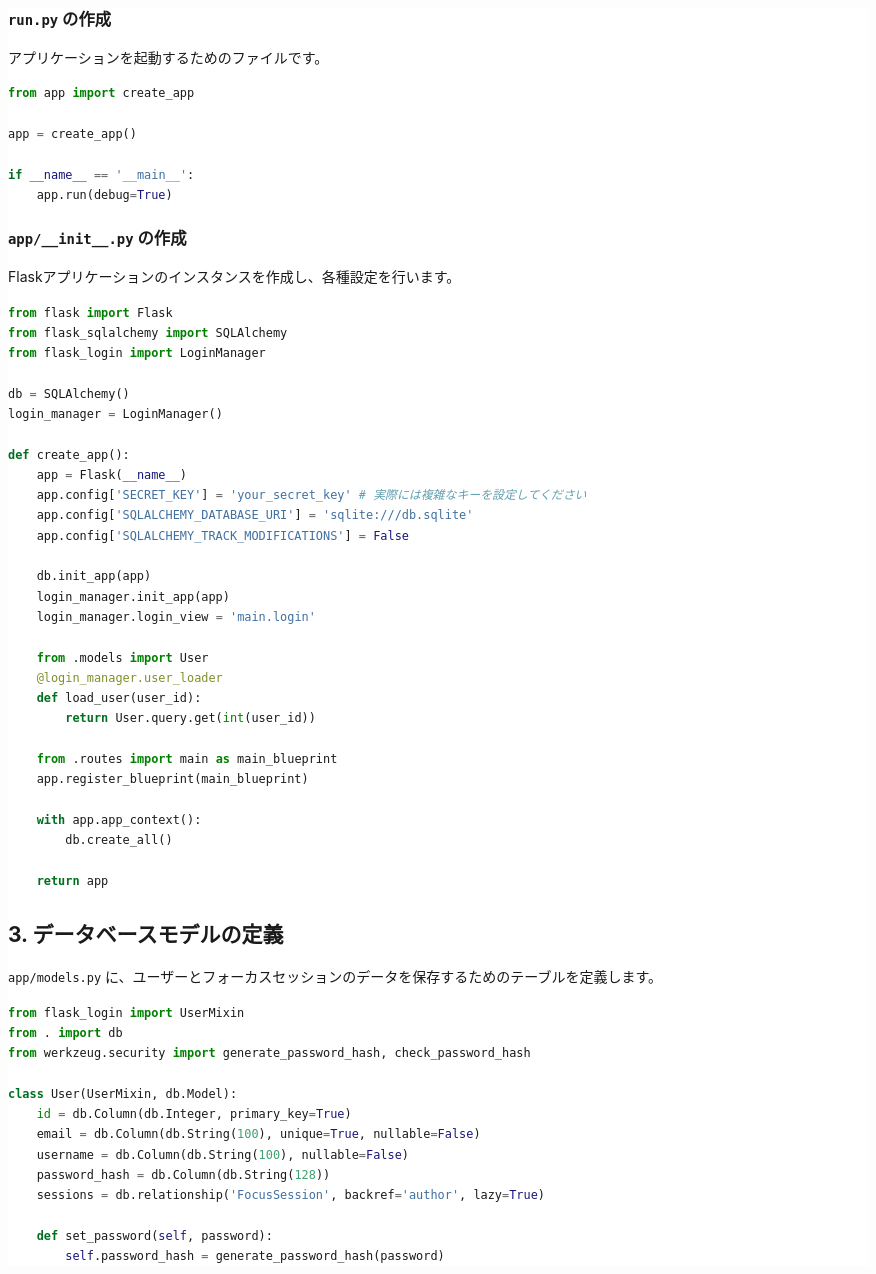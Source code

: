 ### `run.py` の作成
アプリケーションを起動するためのファイルです。

```python
from app import create_app

app = create_app()

if __name__ == '__main__':
    app.run(debug=True)
```

### `app/__init__.py` の作成
Flaskアプリケーションのインスタンスを作成し、各種設定を行います。

```python
from flask import Flask
from flask_sqlalchemy import SQLAlchemy
from flask_login import LoginManager

db = SQLAlchemy()
login_manager = LoginManager()

def create_app():
    app = Flask(__name__)
    app.config['SECRET_KEY'] = 'your_secret_key' # 実際には複雑なキーを設定してください
    app.config['SQLALCHEMY_DATABASE_URI'] = 'sqlite:///db.sqlite'
    app.config['SQLALCHEMY_TRACK_MODIFICATIONS'] = False

    db.init_app(app)
    login_manager.init_app(app)
    login_manager.login_view = 'main.login'

    from .models import User
    @login_manager.user_loader
    def load_user(user_id):
        return User.query.get(int(user_id))

    from .routes import main as main_blueprint
    app.register_blueprint(main_blueprint)

    with app.app_context():
        db.create_all()

    return app
```

## 3. データベースモデルの定義

`app/models.py` に、ユーザーとフォーカスセッションのデータを保存するためのテーブルを定義します。

```python
from flask_login import UserMixin
from . import db
from werkzeug.security import generate_password_hash, check_password_hash

class User(UserMixin, db.Model):
    id = db.Column(db.Integer, primary_key=True)
    email = db.Column(db.String(100), unique=True, nullable=False)
    username = db.Column(db.String(100), nullable=False)
    password_hash = db.Column(db.String(128))
    sessions = db.relationship('FocusSession', backref='author', lazy=True)

    def set_password(self, password):
        self.password_hash = generate_password_hash(password)
```